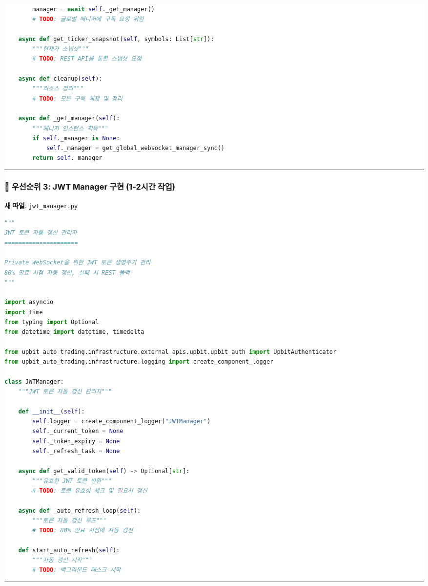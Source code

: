 ```python
        manager = await self._get_manager()
        # TODO: 글로벌 매니저에 구독 요청 위임

    async def get_ticker_snapshot(self, symbols: List[str]):
        """현재가 스냅샷"""
        # TODO: REST API를 통한 스냅샷 요청

    async def cleanup(self):
        """리소스 정리"""
        # TODO: 모든 구독 해제 및 정리

    async def _get_manager(self):
        """매니저 인스턴스 획득"""
        if self._manager is None:
            self._manager = get_global_websocket_manager_sync()
        return self._manager
```

---

### 🔧 **우선순위 3: JWT Manager 구현** (1-2시간 작업)

**새 파일**: `jwt_manager.py`

```python
"""
JWT 토큰 자동 갱신 관리자
=====================

Private WebSocket을 위한 JWT 토큰 생명주기 관리
80% 만료 시점 자동 갱신, 실패 시 REST 폴백
"""

import asyncio
import time
from typing import Optional
from datetime import datetime, timedelta

from upbit_auto_trading.infrastructure.external_apis.upbit.upbit_auth import UpbitAuthenticator
from upbit_auto_trading.infrastructure.logging import create_component_logger

class JWTManager:
    """JWT 토큰 자동 갱신 관리자"""

    def __init__(self):
        self.logger = create_component_logger("JWTManager")
        self._current_token = None
        self._token_expiry = None
        self._refresh_task = None

    async def get_valid_token(self) -> Optional[str]:
        """유효한 JWT 토큰 반환"""
        # TODO: 토큰 유효성 체크 및 필요시 갱신

    async def _auto_refresh_loop(self):
        """토큰 자동 갱신 루프"""
        # TODO: 80% 만료 시점에 자동 갱신

    def start_auto_refresh(self):
        """자동 갱신 시작"""
        # TODO: 백그라운드 태스크 시작
```

---